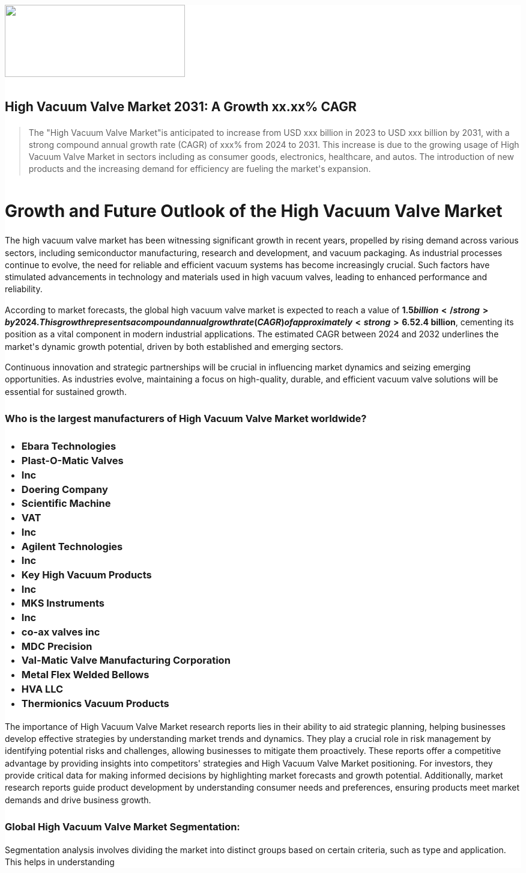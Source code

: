 <img src="https://100x100musica.es/wp-content/uploads/2024/12/Verified-Market-Reports-4-300x120.jpg" alt="" width="300" height="120" class="alignnone size-medium wp-image-100382" /><h2>High Vacuum Valve Market 2031: A&nbsp;Growth&nbsp;xx.xx% CAGR</h2><blockquote id="" class="">The "High Vacuum Valve Market"is anticipated to increase from USD xxx billion in 2023 to USD xxx billion by 2031, with a strong compound annual growth rate (CAGR) of xxx% from 2024 to 2031. This increase is due to the growing usage of High Vacuum Valve Market in sectors including as consumer goods, electronics, healthcare, and autos. The introduction of new products and the increasing demand for efficiency are fueling the market's expansion.</blockquote><p><h1>Growth and Future Outlook of the High Vacuum Valve Market</h1><p>The high vacuum valve market has been witnessing significant growth in recent years, propelled by rising demand across various sectors, including semiconductor manufacturing, research and development, and vacuum packaging. As industrial processes continue to evolve, the need for reliable and efficient vacuum systems has become increasingly crucial. Such factors have stimulated advancements in technology and materials used in high vacuum valves, leading to enhanced performance and reliability.</p><p>According to market forecasts, the global high vacuum valve market is expected to reach a value of <strong>$1.5 billion</strong> by 2024. This growth represents a compound annual growth rate (CAGR) of approximately <strong>6.5%</strong> from 2024 to 2032. Key drivers for this expansion include heightened investments in the semiconductor industry, which increasingly relies on high vacuum technologies for producing integrated circuits.</p><p>Furthermore, the expansion of research facilities and academic institutions, with a focus on materials science and particle physics, is driving demand for high vacuum valves. The increasing application of high vacuum systems in electron microscopy and surface analysis is also paving the way for market growth. As technology advances, valves designed for ultra-high vacuum conditions are becoming more prevalent, further enhancing the market landscape.</p><p>Implementing automation and smart technologies in vacuum systems is a currently trending innovation, making installations more efficient and user-friendly. This trend is likely to accelerate growth in the high vacuum valve market. The anticipated implementation of Industry 4.0 standards is poised to further elevate the demand for automated vacuum systems.</p><p>As the market evolves, there are emerging opportunities for manufacturers focusing on sustainable and environmentally friendly solutions. The growing emphasis on energy efficiency and the reduction of carbon footprints could drive the development of next-generation high vacuum valves that align with these sustainability goals.</p><p>Overall, stakeholders in the high vacuum valve market are likely to benefit from technological advancements and increased adoption across multiple sectors. The collaboration between research institutions and industries to innovate high-performance products will contribute significantly to the market's robustness in the coming years.</p><p> </p><p><strong><span style="color: #800000;">Download Full PDF Sample Copy of High Vacuum Valve Market Report @</span>&nbsp;</strong><a href="https://www.marketsizeandtrends.com/download-sample/507336/?utm_source=Pulse-2&amp;utm_medium=286">https://www.marketsizeandtrends.com/download-sample/507336/?utm_source=Pulse-2&amp;utm_medium=286</a></p></p><p>By 2032, the high vacuum valve market is projected to reach <strong>$2.4 billion</strong>, cementing its position as a vital component in modern industrial applications. The estimated CAGR between 2024 and 2032 underlines the market's dynamic growth potential, driven by both established and emerging sectors.</p><p>Continuous innovation and strategic partnerships will be crucial in influencing market dynamics and seizing emerging opportunities. As industries evolve, maintaining a focus on high-quality, durable, and efficient vacuum valve solutions will be essential for sustained growth.</p></p><h3 id="" class="">Who is the largest manufacturers of&nbsp;High Vacuum Valve Market worldwide?</h3><h3 class=""><p><ul><li>Ebara Technologies </li><li> Plast-O-Matic Valves </li><li> Inc </li><li> Doering Company </li><li> Scientific Machine </li><li> VAT </li><li> Inc </li><li> Agilent Technologies </li><li> Inc </li><li> Key High Vacuum Products </li><li> Inc </li><li> MKS Instruments </li><li> Inc </li><li> co-ax valves inc </li><li> MDC Precision </li><li> Val-Matic Valve Manufacturing Corporation </li><li> Metal Flex Welded Bellows </li><li> HVA LLC </li><li> Thermionics Vacuum Products</li></ul></p></h3><p id="ember58" class="ember-view reader-text-block__paragraph">The importance of&nbsp;High Vacuum Valve Market research reports lies in their ability to aid strategic planning, helping businesses develop effective strategies by understanding market trends and dynamics. They play a crucial role in risk management by identifying potential risks and challenges, allowing businesses to mitigate them proactively. These reports offer a competitive advantage by providing insights into competitors' strategies and High Vacuum Valve Market positioning. For investors, they provide critical data for making informed decisions by highlighting market forecasts and growth potential. Additionally, market research reports guide product development by understanding consumer needs and preferences, ensuring products meet market demands and drive business growth.</p><h3 id="" class="">Global&nbsp;High Vacuum Valve Market Segmentation:</h3><p id="" class="">Segmentation analysis involves dividing the market into distinct groups based on certain criteria, such as type and application. This helps in understanding